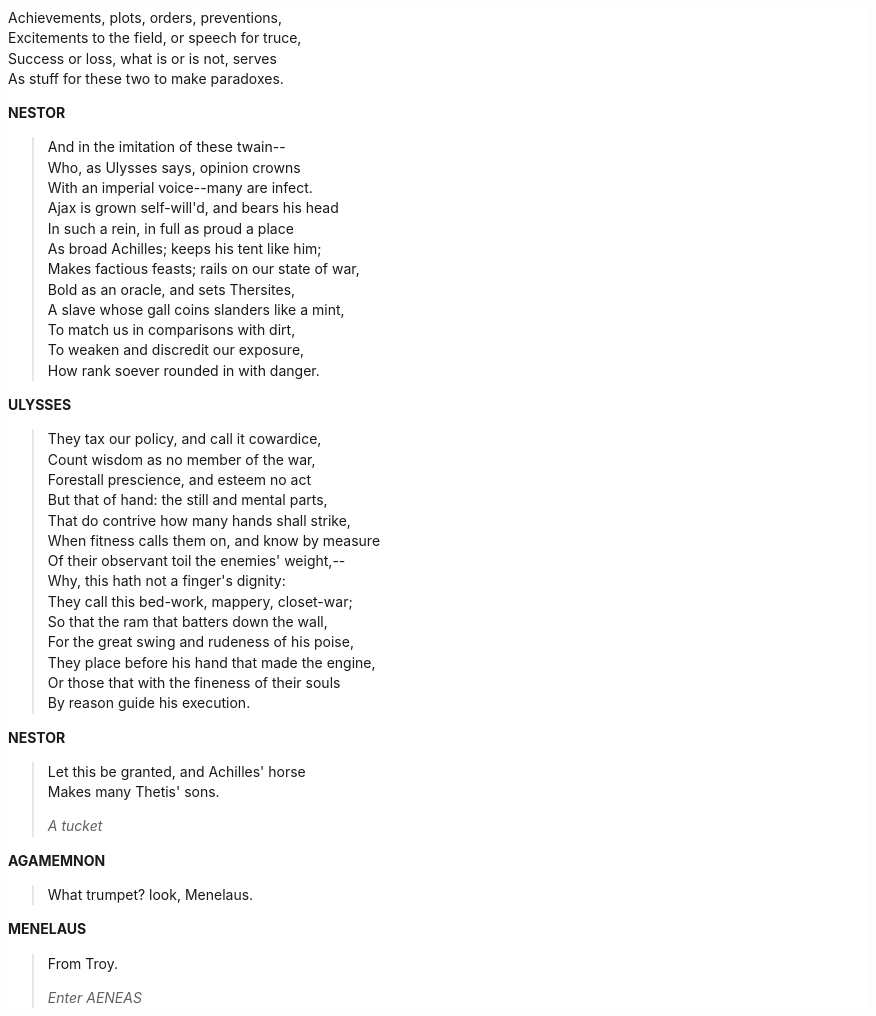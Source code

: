 <A NAME=182>Achievements, plots, orders, preventions,</A><br>
<A NAME=183>Excitements to the field, or speech for truce,</A><br>
<A NAME=184>Success or loss, what is or is not, serves</A><br>
<A NAME=185>As stuff for these two to make paradoxes.</A><br>
</blockquote>

<A NAME=speech9><b>NESTOR</b></a>
<blockquote>
<A NAME=186>And in the imitation of these twain--</A><br>
<A NAME=187>Who, as Ulysses says, opinion crowns</A><br>
<A NAME=188>With an imperial voice--many are infect.</A><br>
<A NAME=189>Ajax is grown self-will'd, and bears his head</A><br>
<A NAME=190>In such a rein, in full as proud a place</A><br>
<A NAME=191>As broad Achilles; keeps his tent like him;</A><br>
<A NAME=192>Makes factious feasts; rails on our state of war,</A><br>
<A NAME=193>Bold as an oracle, and sets Thersites,</A><br>
<A NAME=194>A slave whose gall coins slanders like a mint,</A><br>
<A NAME=195>To match us in comparisons with dirt,</A><br>
<A NAME=196>To weaken and discredit our exposure,</A><br>
<A NAME=197>How rank soever rounded in with danger.</A><br>
</blockquote>

<A NAME=speech10><b>ULYSSES</b></a>
<blockquote>
<A NAME=198>They tax our policy, and call it cowardice,</A><br>
<A NAME=199>Count wisdom as no member of the war,</A><br>
<A NAME=200>Forestall prescience, and esteem no act</A><br>
<A NAME=201>But that of hand: the still and mental parts,</A><br>
<A NAME=202>That do contrive how many hands shall strike,</A><br>
<A NAME=203>When fitness calls them on, and know by measure</A><br>
<A NAME=204>Of their observant toil the enemies' weight,--</A><br>
<A NAME=205>Why, this hath not a finger's dignity:</A><br>
<A NAME=206>They call this bed-work, mappery, closet-war;</A><br>
<A NAME=207>So that the ram that batters down the wall,</A><br>
<A NAME=208>For the great swing and rudeness of his poise,</A><br>
<A NAME=209>They place before his hand that made the engine,</A><br>
<A NAME=210>Or those that with the fineness of their souls</A><br>
<A NAME=211>By reason guide his execution.</A><br>
</blockquote>

<A NAME=speech11><b>NESTOR</b></a>
<blockquote>
<A NAME=212>Let this be granted, and Achilles' horse</A><br>
<A NAME=213>Makes many Thetis' sons.</A><br>
<p><i>A tucket</i></p>
</blockquote>

<A NAME=speech12><b>AGAMEMNON</b></a>
<blockquote>
<A NAME=214>What trumpet? look, Menelaus.</A><br>
</blockquote>

<A NAME=speech13><b>MENELAUS</b></a>
<blockquote>
<A NAME=215>From Troy.</A><br>
<p><i>Enter AENEAS</i></p>
</blockquote>
